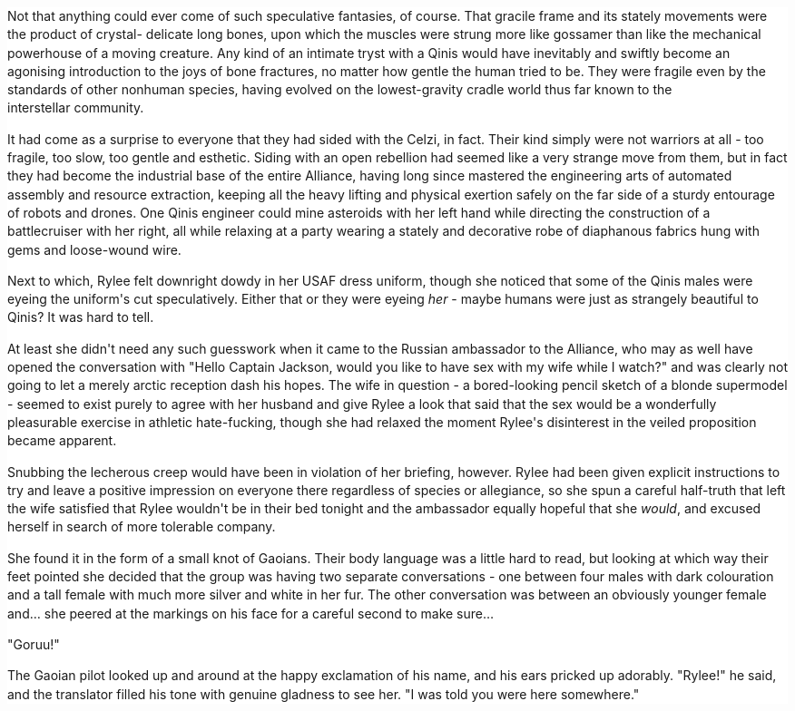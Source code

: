 Not that anything could ever come of such speculative fantasies, of course.
That gracile frame and its stately movements were the product of crystal-
delicate long bones, upon which the muscles were strung more like gossamer
than like the mechanical powerhouse of a moving creature. Any kind of an
intimate tryst with a Qinis would have inevitably and swiftly become an
agonising introduction to the joys of bone fractures, no matter how gentle the
human tried to be. They were fragile even by the standards of other nonhuman
species, having evolved on the lowest-gravity cradle world thus far known to
the interstellar community.

It had come as a surprise to everyone that they had sided with the Celzi, in
fact. Their kind simply were not warriors at all - too fragile, too slow, too
gentle and esthetic. Siding with an open rebellion had seemed like a very
strange move from them, but in fact they had become the industrial base of the
entire Alliance, having long since mastered the engineering arts of automated
assembly and resource extraction, keeping all the heavy lifting and physical
exertion safely on the far side of a sturdy entourage of robots and drones.
One Qinis engineer could mine asteroids with her left hand while directing the
construction of a battlecruiser with her right, all while relaxing at a party
wearing a stately and decorative robe of diaphanous fabrics hung with gems and
loose-wound wire.

Next to which, Rylee felt downright dowdy in her USAF dress uniform, though
she noticed that some of the Qinis males were eyeing the uniform's cut
speculatively. Either that or they were eyeing _her_ \- maybe humans were just
as strangely beautiful to Qinis? It was hard to tell.

At least she didn't need any such guesswork when it came to the Russian
ambassador to the Alliance, who may as well have opened the conversation with
"Hello Captain Jackson, would you like to have sex with my wife while I
watch?" and was clearly not going to let a merely arctic reception dash his
hopes. The wife in question - a bored-looking pencil sketch of a blonde
supermodel - seemed to exist purely to agree with her husband and give Rylee a
look that said that the sex would be a wonderfully pleasurable exercise in
athletic hate-fucking, though she had relaxed the moment Rylee's disinterest
in the veiled proposition became apparent.

Snubbing the lecherous creep would have been in violation of her briefing,
however. Rylee had been given explicit instructions to try and leave a
positive impression on everyone there regardless of species or allegiance, so
she spun a careful half-truth that left the wife satisfied that Rylee wouldn't
be in their bed tonight and the ambassador equally hopeful that she _would_,
and excused herself in search of more tolerable company.

She found it in the form of a small knot of Gaoians. Their body language was a
little hard to read, but looking at which way their feet pointed she decided
that the group was having two separate conversations - one between four males
with dark colouration and a tall female with much more silver and white in her
fur. The other conversation was between an obviously younger female and… she
peered at the markings on his face for a careful second to make sure…

"Goruu!"

The Gaoian pilot looked up and around at the happy exclamation of his name,
and his ears pricked up adorably. "Rylee!" he said, and the translator filled
his tone with genuine gladness to see her. "I was told you were here
somewhere."
